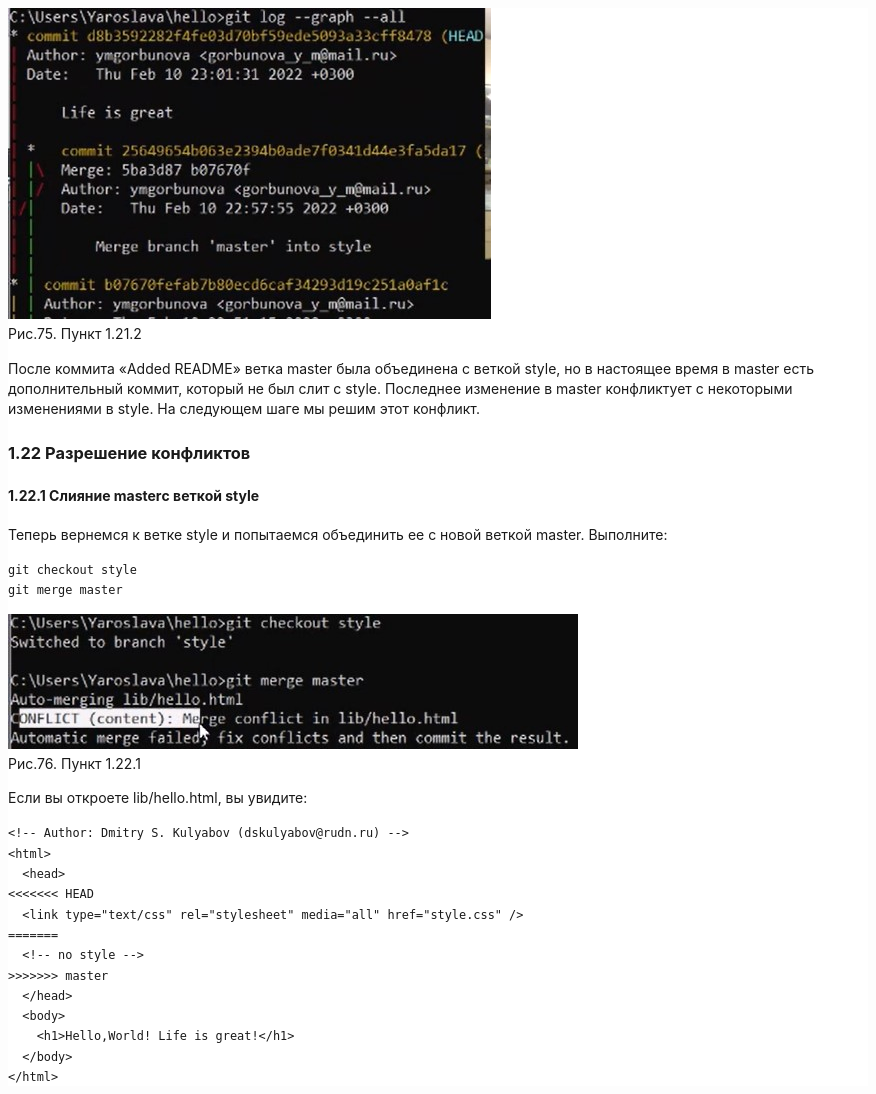![screenshot75](images/75.jpg "Пункт 1.21.2")
<br>Рис.75. Пункт 1.21.2

После коммита «Added README» ветка master была объединена с веткой style, но в настоящее время в master есть дополнительный коммит, который не был слит с style.
Последнее изменение в master конфликтует с некоторыми изменениями в style. На следующем шаге мы решим этот конфликт.

### 1.22 Разрешение конфликтов
#### 1.22.1 Слияние masterс веткой style
Теперь вернемся к ветке style и попытаемся объединить ее с новой веткой master.
Выполните:

    git checkout style
    git merge master

![screenshot76](images/76.jpg "Пункт 1.22.1")
<br>Рис.76. Пункт 1.22.1

Если вы откроете lib/hello.html, вы увидите:

    <!-- Author: Dmitry S. Kulyabov (dskulyabov@rudn.ru) -->
    <html>
      <head>
    <<<<<<< HEAD
      <link type="text/css" rel="stylesheet" media="all" href="style.css" />
    =======
      <!-- no style -->
    >>>>>>> master
      </head>
      <body>
        <h1>Hello,World! Life is great!</h1>
      </body>
    </html>
